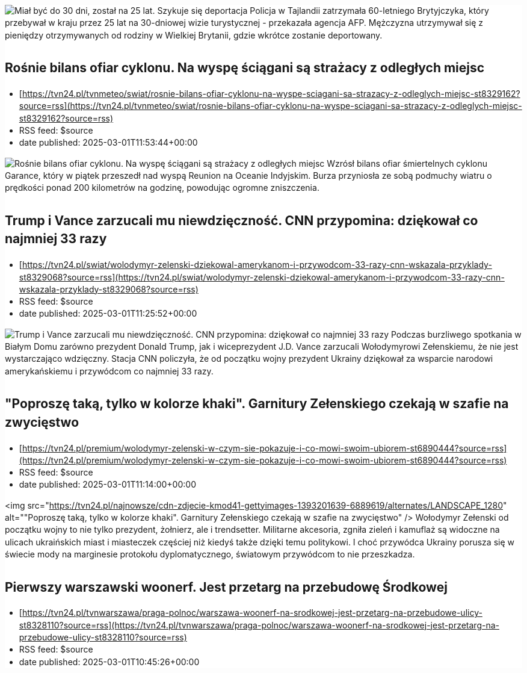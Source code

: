<img src="https://tvn24.pl/najnowsze/cdn-zdjecie-3389075-shutterstock-2332535983-ph8329304/alternates/LANDSCAPE_1280" alt="Miał być do 30 dni, został na 25 lat. Szykuje się deportacja" />
    Policja w Tajlandii zatrzymała 60-letniego Brytyjczyka, który przebywał w kraju przez 25 lat na 30-dniowej wizie turystycznej - przekazała agencja AFP. Mężczyzna utrzymywał się z pieniędzy otrzymywanych od rodziny w Wielkiej Brytanii, gdzie wkrótce zostanie deportowany.

## Rośnie bilans ofiar cyklonu. Na wyspę ściągani są strażacy z odległych miejsc
 - [https://tvn24.pl/tvnmeteo/swiat/rosnie-bilans-ofiar-cyklonu-na-wyspe-sciagani-sa-strazacy-z-odleglych-miejsc-st8329162?source=rss](https://tvn24.pl/tvnmeteo/swiat/rosnie-bilans-ofiar-cyklonu-na-wyspe-sciagani-sa-strazacy-z-odleglych-miejsc-st8329162?source=rss)
 - RSS feed: $source
 - date published: 2025-03-01T11:53:44+00:00

<img src="https://tvn24.pl/tvnmeteo/najnowsze/cdn-zdjecie-6707777-skutki-przejscia-cyklonu-garance-nad-reunionem-ph8329241/alternates/LANDSCAPE_1280" alt="Rośnie bilans ofiar cyklonu. Na wyspę ściągani są strażacy z odległych miejsc" />
    Wzrósł bilans ofiar śmiertelnych cyklonu Garance, który w piątek przeszedł nad wyspą Reunion na Oceanie Indyjskim. Burza przyniosła ze sobą podmuchy wiatru o prędkości ponad 200 kilometrów na godzinę, powodując ogromne zniszczenia.

## Trump i Vance zarzucali mu niewdzięczność. CNN przypomina: dziękował co najmniej 33 razy
 - [https://tvn24.pl/swiat/wolodymyr-zelenski-dziekowal-amerykanom-i-przywodcom-33-razy-cnn-wskazala-przyklady-st8329068?source=rss](https://tvn24.pl/swiat/wolodymyr-zelenski-dziekowal-amerykanom-i-przywodcom-33-razy-cnn-wskazala-przyklady-st8329068?source=rss)
 - RSS feed: $source
 - date published: 2025-03-01T11:25:52+00:00

<img src="https://tvn24.pl/najnowsze/cdn-zdjecie-6791502-wolodymyr-zelenski-ph8319594/alternates/LANDSCAPE_1280" alt="Trump i Vance zarzucali mu niewdzięczność. CNN przypomina: dziękował co najmniej 33 razy" />
    Podczas burzliwego spotkania w Białym Domu zarówno prezydent Donald Trump, jak i wiceprezydent J.D. Vance zarzucali Wołodymyrowi Zełenskiemu, że nie jest wystarczająco wdzięczny. Stacja CNN policzyła, że od początku wojny prezydent Ukrainy dziękował za wsparcie narodowi amerykańskiemu i przywódcom co najmniej 33 razy.

## "Poproszę taką, tylko w kolorze khaki". Garnitury Zełenskiego czekają w szafie na zwycięstwo
 - [https://tvn24.pl/premium/wolodymyr-zelenski-w-czym-sie-pokazuje-i-co-mowi-swoim-ubiorem-st6890444?source=rss](https://tvn24.pl/premium/wolodymyr-zelenski-w-czym-sie-pokazuje-i-co-mowi-swoim-ubiorem-st6890444?source=rss)
 - RSS feed: $source
 - date published: 2025-03-01T11:14:00+00:00

<img src="https://tvn24.pl/najnowsze/cdn-zdjecie-kmod41-gettyimages-1393201639-6889619/alternates/LANDSCAPE_1280" alt=""Poproszę taką, tylko w kolorze khaki". Garnitury Zełenskiego czekają w szafie na zwycięstwo" />
    Wołodymyr Zełenski od początku wojny to nie tylko prezydent, żołnierz, ale i trendsetter. Militarne akcesoria, zgniła zieleń i kamuflaż są widoczne na ulicach ukraińskich miast i miasteczek częściej niż kiedyś także dzięki temu politykowi. I choć przywódca Ukrainy porusza się w świecie mody na marginesie protokołu dyplomatycznego, światowym przywódcom to nie przeszkadza.

## Pierwszy warszawski woonerf. Jest przetarg na przebudowę Środkowej
 - [https://tvn24.pl/tvnwarszawa/praga-polnoc/warszawa-woonerf-na-srodkowej-jest-przetarg-na-przebudowe-ulicy-st8328110?source=rss](https://tvn24.pl/tvnwarszawa/praga-polnoc/warszawa-woonerf-na-srodkowej-jest-przetarg-na-przebudowe-ulicy-st8328110?source=rss)
 - RSS feed: $source
 - date published: 2025-03-01T10:45:26+00:00
